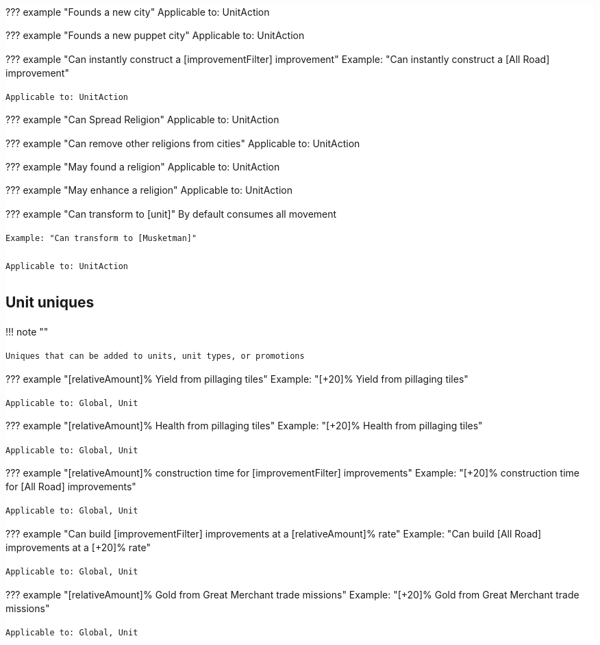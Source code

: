 ??? example  "Founds a new city"
	Applicable to: UnitAction

??? example  "Founds a new puppet city"
	Applicable to: UnitAction

??? example  "Can instantly construct a [improvementFilter] improvement"
	Example: "Can instantly construct a [All Road] improvement"

	Applicable to: UnitAction

??? example  "Can Spread Religion"
	Applicable to: UnitAction

??? example  "Can remove other religions from cities"
	Applicable to: UnitAction

??? example  "May found a religion"
	Applicable to: UnitAction

??? example  "May enhance a religion"
	Applicable to: UnitAction

??? example  "Can transform to [unit]"
	By default consumes all movement

	Example: "Can transform to [Musketman]"

	Applicable to: UnitAction

## Unit uniques
!!! note ""

    Uniques that can be added to units, unit types, or promotions

??? example  "[relativeAmount]% Yield from pillaging tiles"
	Example: "[+20]% Yield from pillaging tiles"

	Applicable to: Global, Unit

??? example  "[relativeAmount]% Health from pillaging tiles"
	Example: "[+20]% Health from pillaging tiles"

	Applicable to: Global, Unit

??? example  "[relativeAmount]% construction time for [improvementFilter] improvements"
	Example: "[+20]% construction time for [All Road] improvements"

	Applicable to: Global, Unit

??? example  "Can build [improvementFilter] improvements at a [relativeAmount]% rate"
	Example: "Can build [All Road] improvements at a [+20]% rate"

	Applicable to: Global, Unit

??? example  "[relativeAmount]% Gold from Great Merchant trade missions"
	Example: "[+20]% Gold from Great Merchant trade missions"

	Applicable to: Global, Unit
